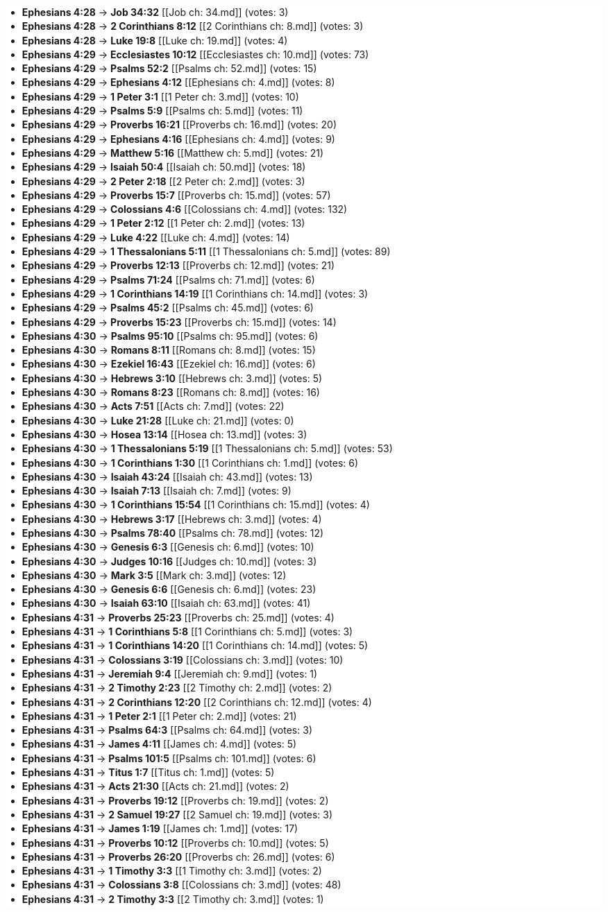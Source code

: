 - **Ephesians 4:28** → **Job 34:32** [[Job ch: 34.md]] (votes: 3)
- **Ephesians 4:28** → **2 Corinthians 8:12** [[2 Corinthians ch: 8.md]] (votes: 3)
- **Ephesians 4:28** → **Luke 19:8** [[Luke ch: 19.md]] (votes: 4)
- **Ephesians 4:29** → **Ecclesiastes 10:12** [[Ecclesiastes ch: 10.md]] (votes: 73)
- **Ephesians 4:29** → **Psalms 52:2** [[Psalms ch: 52.md]] (votes: 15)
- **Ephesians 4:29** → **Ephesians 4:12** [[Ephesians ch: 4.md]] (votes: 8)
- **Ephesians 4:29** → **1 Peter 3:1** [[1 Peter ch: 3.md]] (votes: 10)
- **Ephesians 4:29** → **Psalms 5:9** [[Psalms ch: 5.md]] (votes: 11)
- **Ephesians 4:29** → **Proverbs 16:21** [[Proverbs ch: 16.md]] (votes: 20)
- **Ephesians 4:29** → **Ephesians 4:16** [[Ephesians ch: 4.md]] (votes: 9)
- **Ephesians 4:29** → **Matthew 5:16** [[Matthew ch: 5.md]] (votes: 21)
- **Ephesians 4:29** → **Isaiah 50:4** [[Isaiah ch: 50.md]] (votes: 18)
- **Ephesians 4:29** → **2 Peter 2:18** [[2 Peter ch: 2.md]] (votes: 3)
- **Ephesians 4:29** → **Proverbs 15:7** [[Proverbs ch: 15.md]] (votes: 57)
- **Ephesians 4:29** → **Colossians 4:6** [[Colossians ch: 4.md]] (votes: 132)
- **Ephesians 4:29** → **1 Peter 2:12** [[1 Peter ch: 2.md]] (votes: 13)
- **Ephesians 4:29** → **Luke 4:22** [[Luke ch: 4.md]] (votes: 14)
- **Ephesians 4:29** → **1 Thessalonians 5:11** [[1 Thessalonians ch: 5.md]] (votes: 89)
- **Ephesians 4:29** → **Proverbs 12:13** [[Proverbs ch: 12.md]] (votes: 21)
- **Ephesians 4:29** → **Psalms 71:24** [[Psalms ch: 71.md]] (votes: 6)
- **Ephesians 4:29** → **1 Corinthians 14:19** [[1 Corinthians ch: 14.md]] (votes: 3)
- **Ephesians 4:29** → **Psalms 45:2** [[Psalms ch: 45.md]] (votes: 6)
- **Ephesians 4:29** → **Proverbs 15:23** [[Proverbs ch: 15.md]] (votes: 14)
- **Ephesians 4:30** → **Psalms 95:10** [[Psalms ch: 95.md]] (votes: 6)
- **Ephesians 4:30** → **Romans 8:11** [[Romans ch: 8.md]] (votes: 15)
- **Ephesians 4:30** → **Ezekiel 16:43** [[Ezekiel ch: 16.md]] (votes: 6)
- **Ephesians 4:30** → **Hebrews 3:10** [[Hebrews ch: 3.md]] (votes: 5)
- **Ephesians 4:30** → **Romans 8:23** [[Romans ch: 8.md]] (votes: 16)
- **Ephesians 4:30** → **Acts 7:51** [[Acts ch: 7.md]] (votes: 22)
- **Ephesians 4:30** → **Luke 21:28** [[Luke ch: 21.md]] (votes: 0)
- **Ephesians 4:30** → **Hosea 13:14** [[Hosea ch: 13.md]] (votes: 3)
- **Ephesians 4:30** → **1 Thessalonians 5:19** [[1 Thessalonians ch: 5.md]] (votes: 53)
- **Ephesians 4:30** → **1 Corinthians 1:30** [[1 Corinthians ch: 1.md]] (votes: 6)
- **Ephesians 4:30** → **Isaiah 43:24** [[Isaiah ch: 43.md]] (votes: 13)
- **Ephesians 4:30** → **Isaiah 7:13** [[Isaiah ch: 7.md]] (votes: 9)
- **Ephesians 4:30** → **1 Corinthians 15:54** [[1 Corinthians ch: 15.md]] (votes: 4)
- **Ephesians 4:30** → **Hebrews 3:17** [[Hebrews ch: 3.md]] (votes: 4)
- **Ephesians 4:30** → **Psalms 78:40** [[Psalms ch: 78.md]] (votes: 12)
- **Ephesians 4:30** → **Genesis 6:3** [[Genesis ch: 6.md]] (votes: 10)
- **Ephesians 4:30** → **Judges 10:16** [[Judges ch: 10.md]] (votes: 3)
- **Ephesians 4:30** → **Mark 3:5** [[Mark ch: 3.md]] (votes: 12)
- **Ephesians 4:30** → **Genesis 6:6** [[Genesis ch: 6.md]] (votes: 23)
- **Ephesians 4:30** → **Isaiah 63:10** [[Isaiah ch: 63.md]] (votes: 41)
- **Ephesians 4:31** → **Proverbs 25:23** [[Proverbs ch: 25.md]] (votes: 4)
- **Ephesians 4:31** → **1 Corinthians 5:8** [[1 Corinthians ch: 5.md]] (votes: 3)
- **Ephesians 4:31** → **1 Corinthians 14:20** [[1 Corinthians ch: 14.md]] (votes: 5)
- **Ephesians 4:31** → **Colossians 3:19** [[Colossians ch: 3.md]] (votes: 10)
- **Ephesians 4:31** → **Jeremiah 9:4** [[Jeremiah ch: 9.md]] (votes: 1)
- **Ephesians 4:31** → **2 Timothy 2:23** [[2 Timothy ch: 2.md]] (votes: 2)
- **Ephesians 4:31** → **2 Corinthians 12:20** [[2 Corinthians ch: 12.md]] (votes: 4)
- **Ephesians 4:31** → **1 Peter 2:1** [[1 Peter ch: 2.md]] (votes: 21)
- **Ephesians 4:31** → **Psalms 64:3** [[Psalms ch: 64.md]] (votes: 3)
- **Ephesians 4:31** → **James 4:11** [[James ch: 4.md]] (votes: 5)
- **Ephesians 4:31** → **Psalms 101:5** [[Psalms ch: 101.md]] (votes: 6)
- **Ephesians 4:31** → **Titus 1:7** [[Titus ch: 1.md]] (votes: 5)
- **Ephesians 4:31** → **Acts 21:30** [[Acts ch: 21.md]] (votes: 2)
- **Ephesians 4:31** → **Proverbs 19:12** [[Proverbs ch: 19.md]] (votes: 2)
- **Ephesians 4:31** → **2 Samuel 19:27** [[2 Samuel ch: 19.md]] (votes: 3)
- **Ephesians 4:31** → **James 1:19** [[James ch: 1.md]] (votes: 17)
- **Ephesians 4:31** → **Proverbs 10:12** [[Proverbs ch: 10.md]] (votes: 5)
- **Ephesians 4:31** → **Proverbs 26:20** [[Proverbs ch: 26.md]] (votes: 6)
- **Ephesians 4:31** → **1 Timothy 3:3** [[1 Timothy ch: 3.md]] (votes: 2)
- **Ephesians 4:31** → **Colossians 3:8** [[Colossians ch: 3.md]] (votes: 48)
- **Ephesians 4:31** → **2 Timothy 3:3** [[2 Timothy ch: 3.md]] (votes: 1)